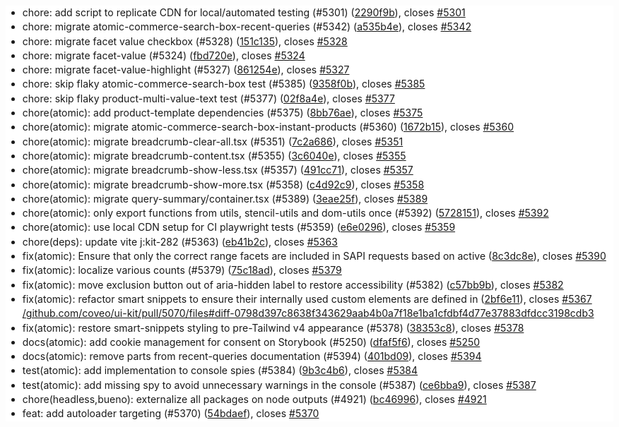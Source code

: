 - chore: add script to replicate CDN for local/automated testing (#5301) ([2290f9b](https://github.com/coveo/ui-kit/commits/2290f9b)), closes [#5301](https://github.com/coveo/ui-kit/issues/5301)
- chore: migrate atomic-commerce-search-box-recent-queries (#5342) ([a535b4e](https://github.com/coveo/ui-kit/commits/a535b4e)), closes [#5342](https://github.com/coveo/ui-kit/issues/5342)
- chore: migrate facet value checkbox (#5328) ([151c135](https://github.com/coveo/ui-kit/commits/151c135)), closes [#5328](https://github.com/coveo/ui-kit/issues/5328)
- chore: migrate facet-value (#5324) ([fbd720e](https://github.com/coveo/ui-kit/commits/fbd720e)), closes [#5324](https://github.com/coveo/ui-kit/issues/5324)
- chore: migrate facet-value-highlight (#5327) ([861254e](https://github.com/coveo/ui-kit/commits/861254e)), closes [#5327](https://github.com/coveo/ui-kit/issues/5327)
- chore: skip flaky atomic-commerce-search-box test (#5385) ([9358f0b](https://github.com/coveo/ui-kit/commits/9358f0b)), closes [#5385](https://github.com/coveo/ui-kit/issues/5385)
- chore: skip flaky product-multi-value-text test (#5377) ([02f8a4e](https://github.com/coveo/ui-kit/commits/02f8a4e)), closes [#5377](https://github.com/coveo/ui-kit/issues/5377)
- chore(atomic): add product-template dependencies (#5375) ([8bb76ae](https://github.com/coveo/ui-kit/commits/8bb76ae)), closes [#5375](https://github.com/coveo/ui-kit/issues/5375)
- chore(atomic): migrate atomic-commerce-search-box-instant-products (#5360) ([1672b15](https://github.com/coveo/ui-kit/commits/1672b15)), closes [#5360](https://github.com/coveo/ui-kit/issues/5360)
- chore(atomic): migrate breadcrumb-clear-all.tsx (#5351) ([7c2a686](https://github.com/coveo/ui-kit/commits/7c2a686)), closes [#5351](https://github.com/coveo/ui-kit/issues/5351)
- chore(atomic): migrate breadcrumb-content.tsx (#5355) ([3c6040e](https://github.com/coveo/ui-kit/commits/3c6040e)), closes [#5355](https://github.com/coveo/ui-kit/issues/5355)
- chore(atomic): migrate breadcrumb-show-less.tsx (#5357) ([491cc71](https://github.com/coveo/ui-kit/commits/491cc71)), closes [#5357](https://github.com/coveo/ui-kit/issues/5357)
- chore(atomic): migrate breadcrumb-show-more.tsx (#5358) ([c4d92c9](https://github.com/coveo/ui-kit/commits/c4d92c9)), closes [#5358](https://github.com/coveo/ui-kit/issues/5358)
- chore(atomic): migrate query-summary/container.tsx (#5389) ([3eae25f](https://github.com/coveo/ui-kit/commits/3eae25f)), closes [#5389](https://github.com/coveo/ui-kit/issues/5389)
- chore(atomic): only export functions from utils, stencil-utils and dom-utils once (#5392) ([5728151](https://github.com/coveo/ui-kit/commits/5728151)), closes [#5392](https://github.com/coveo/ui-kit/issues/5392)
- chore(atomic): use local CDN setup for CI playwright tests (#5359) ([e6e0296](https://github.com/coveo/ui-kit/commits/e6e0296)), closes [#5359](https://github.com/coveo/ui-kit/issues/5359)
- chore(deps): update vite j:kit-282 (#5363) ([eb41b2c](https://github.com/coveo/ui-kit/commits/eb41b2c)), closes [#5363](https://github.com/coveo/ui-kit/issues/5363)
- fix(atomic): Ensure that only the correct range facets are included in SAPI requests based on active ([8c3dc8e](https://github.com/coveo/ui-kit/commits/8c3dc8e)), closes [#5390](https://github.com/coveo/ui-kit/issues/5390)
- fix(atomic): localize various counts (#5379) ([75c18ad](https://github.com/coveo/ui-kit/commits/75c18ad)), closes [#5379](https://github.com/coveo/ui-kit/issues/5379)
- fix(atomic): move exclusion button out of aria-hidden label to restore accessibility (#5382) ([c57bb9b](https://github.com/coveo/ui-kit/commits/c57bb9b)), closes [#5382](https://github.com/coveo/ui-kit/issues/5382)
- fix(atomic): refactor smart snippets to ensure their internally used custom elements are defined in ([2bf6e11](https://github.com/coveo/ui-kit/commits/2bf6e11)), closes [#5367](https://github.com/coveo/ui-kit/issues/5367) [/github.com/coveo/ui-kit/pull/5070/files#diff-0798d397c8638f343629aab4b0a7f18e1ba1cfdbf4d77e37883dfdcc3198cdb3](https://github.com//github.com/coveo/ui-kit/pull/5070/files/issues/diff-0798d397c8638f343629aab4b0a7f18e1ba1cfdbf4d77e37883dfdcc3198cdb3)
- fix(atomic): restore smart-snippets styling to pre-Tailwind v4 appearance (#5378) ([38353c8](https://github.com/coveo/ui-kit/commits/38353c8)), closes [#5378](https://github.com/coveo/ui-kit/issues/5378)
- docs(atomic): add cookie management for consent on Storybook (#5250) ([dfaf5f6](https://github.com/coveo/ui-kit/commits/dfaf5f6)), closes [#5250](https://github.com/coveo/ui-kit/issues/5250)
- docs(atomic): remove parts from recent-queries documentation (#5394) ([401bd09](https://github.com/coveo/ui-kit/commits/401bd09)), closes [#5394](https://github.com/coveo/ui-kit/issues/5394)
- test(atomic): add implementation to console spies (#5384) ([9b3c4b6](https://github.com/coveo/ui-kit/commits/9b3c4b6)), closes [#5384](https://github.com/coveo/ui-kit/issues/5384)
- test(atomic): add missing spy to avoid unnecessary warnings in the console (#5387) ([ce6bba9](https://github.com/coveo/ui-kit/commits/ce6bba9)), closes [#5387](https://github.com/coveo/ui-kit/issues/5387)
- chore(headless,bueno): externalize all packages on node outputs (#4921) ([bc46996](https://github.com/coveo/ui-kit/commits/bc46996)), closes [#4921](https://github.com/coveo/ui-kit/issues/4921)
- feat: add autoloader targeting (#5370) ([54bdaef](https://github.com/coveo/ui-kit/commits/54bdaef)), closes [#5370](https://github.com/coveo/ui-kit/issues/5370)